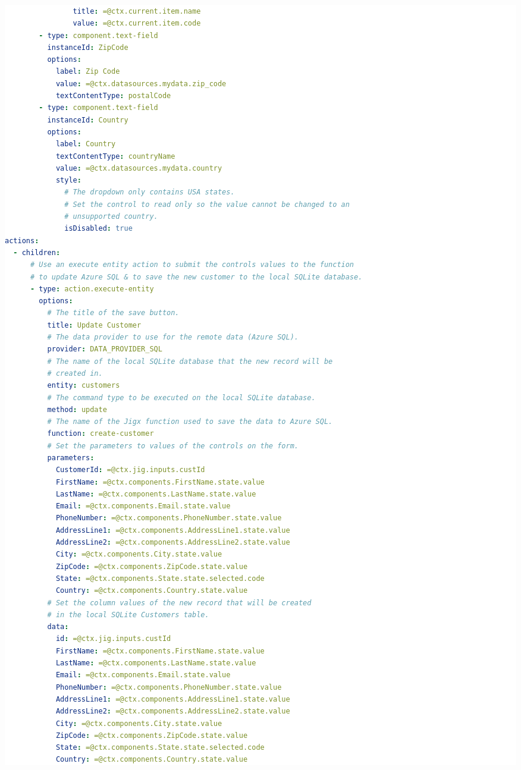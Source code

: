 ```yaml
                title: =@ctx.current.item.name
                value: =@ctx.current.item.code
        - type: component.text-field
          instanceId: ZipCode
          options:
            label: Zip Code
            value: =@ctx.datasources.mydata.zip_code
            textContentType: postalCode
        - type: component.text-field
          instanceId: Country
          options:
            label: Country
            textContentType: countryName
            value: =@ctx.datasources.mydata.country
            style:
              # The dropdown only contains USA states.
              # Set the control to read only so the value cannot be changed to an 
              # unsupported country.
              isDisabled: true
actions:
  - children:
      # Use an execute entity action to submit the controls values to the function
      # to update Azure SQL & to save the new customer to the local SQLite database.
      - type: action.execute-entity
        options:
          # The title of the save button.
          title: Update Customer
          # The data provider to use for the remote data (Azure SQL). 
          provider: DATA_PROVIDER_SQL
          # The name of the local SQLite database that the new record will be
          # created in.
          entity: customers
          # The command type to be executed on the local SQLite database.
          method: update
          # The name of the Jigx function used to save the data to Azure SQL.
          function: create-customer
          # Set the parameters to values of the controls on the form.
          parameters:
            CustomerId: =@ctx.jig.inputs.custId
            FirstName: =@ctx.components.FirstName.state.value
            LastName: =@ctx.components.LastName.state.value
            Email: =@ctx.components.Email.state.value
            PhoneNumber: =@ctx.components.PhoneNumber.state.value
            AddressLine1: =@ctx.components.AddressLine1.state.value
            AddressLine2: =@ctx.components.AddressLine2.state.value
            City: =@ctx.components.City.state.value
            ZipCode: =@ctx.components.ZipCode.state.value
            State: =@ctx.components.State.state.selected.code
            Country: =@ctx.components.Country.state.value
          # Set the column values of the new record that will be created 
          # in the local SQLite Customers table.
          data:
            id: =@ctx.jig.inputs.custId
            FirstName: =@ctx.components.FirstName.state.value
            LastName: =@ctx.components.LastName.state.value
            Email: =@ctx.components.Email.state.value
            PhoneNumber: =@ctx.components.PhoneNumber.state.value
            AddressLine1: =@ctx.components.AddressLine1.state.value
            AddressLine2: =@ctx.components.AddressLine2.state.value
            City: =@ctx.components.City.state.value
            ZipCode: =@ctx.components.ZipCode.state.value
            State: =@ctx.components.State.state.selected.code
            Country: =@ctx.components.Country.state.value  
```